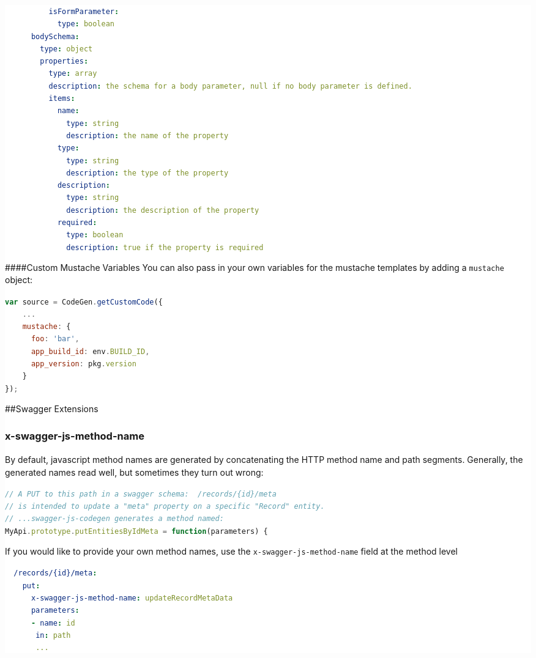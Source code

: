 ```yaml
          isFormParameter:
            type: boolean
      bodySchema:
        type: object
        properties:
          type: array
          description: the schema for a body parameter, null if no body parameter is defined.
          items:
            name:
              type: string
              description: the name of the property
            type:
              type: string
              description: the type of the property
            description:
              type: string
              description: the description of the property
            required:
              type: boolean
              description: true if the property is required
```

####Custom Mustache Variables
You can also pass in your own variables for the mustache templates by adding a `mustache` object:

```javascript
var source = CodeGen.getCustomCode({
    ...
    mustache: {
      foo: 'bar',
      app_build_id: env.BUILD_ID,
      app_version: pkg.version
    }
});
```

##Swagger Extensions

### x-swagger-js-method-name
By default, javascript method names are generated by concatenating the HTTP method name and path segments.
Generally, the generated names read well, but sometimes they turn out wrong:

```javascript
// A PUT to this path in a swagger schema:  /records/{id}/meta
// is intended to update a "meta" property on a specific "Record" entity.
// ...swagger-js-codegen generates a method named:
MyApi.prototype.putEntitiesByIdMeta = function(parameters) {
```

If you would like to provide your own method names, use the `x-swagger-js-method-name` field at the method level

```yaml
  /records/{id}/meta:
    put:
      x-swagger-js-method-name: updateRecordMetaData
      parameters:
      - name: id
       in: path
       ...
```
